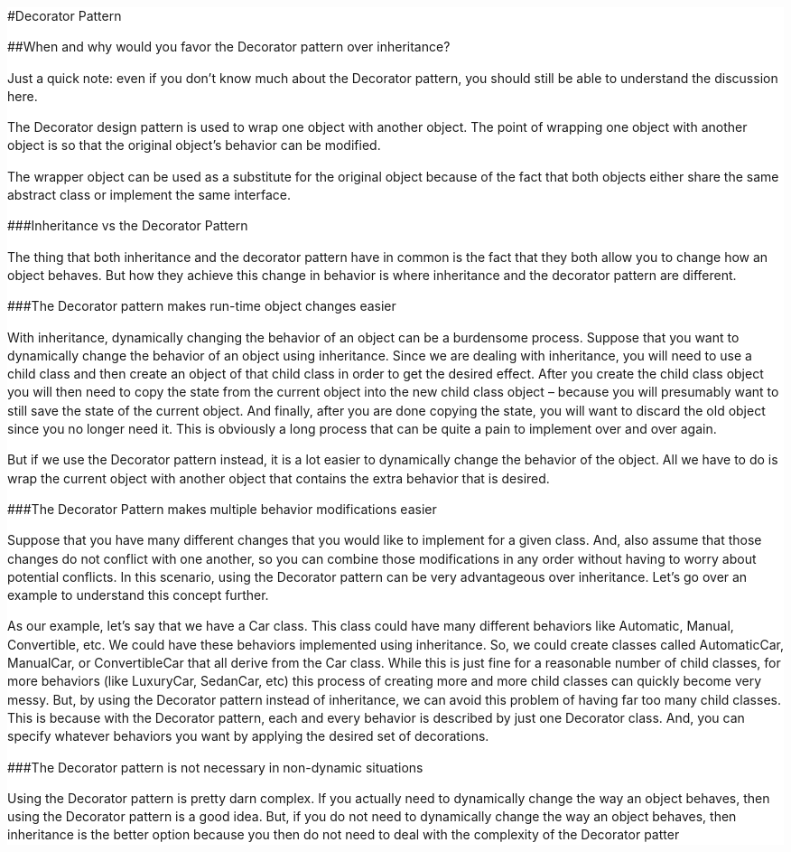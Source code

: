 #Decorator Pattern


##When and why would you favor the Decorator pattern over inheritance?

Just a quick note: even if you don’t know much about the Decorator pattern, you should still be able to understand the discussion here.

The Decorator design pattern is used to wrap one object with another object. The point of wrapping one object with another object is so that the original object’s behavior can be modified.

The wrapper object can be used as a substitute for the original object because of the fact that both objects either share the same abstract class or implement the same interface.

###Inheritance vs the Decorator Pattern

The thing that both inheritance and the decorator pattern have in common is the fact that they both allow you to change how an object behaves. But how they achieve this change in behavior is where inheritance and the decorator pattern are different.

###The Decorator pattern makes run-time object changes easier

With inheritance, dynamically changing the behavior of an object can be a burdensome process. Suppose that you want to dynamically change the behavior of an object using inheritance. Since we are dealing with inheritance, you will need to use a child class and then create an object of that child class in order to get the desired effect. After you create the child class object you will then need to copy the state from the current object into the new child class object – because you will presumably want to still save the state of the current object. And finally, after you are done copying the state, you will want to discard the old object since you no longer need it. This is obviously a long process that can be quite a pain to implement over and over again.

But if we use the Decorator pattern instead, it is a lot easier to dynamically change the behavior of the object. All we have to do is wrap the current object with another object that contains the extra behavior that is desired.

###The Decorator Pattern makes multiple behavior modifications easier

Suppose that you have many different changes that you would like to implement for a given class. And, also assume that those changes do not conflict with one another, so you can combine those modifications in any order without having to worry about potential conflicts. In this scenario, using the Decorator pattern can be very advantageous over inheritance. Let’s go over an example to understand this concept further.

As our example, let’s say that we have a Car class. This class could have many different behaviors like Automatic, Manual, Convertible, etc. We could have these behaviors implemented using inheritance. So, we could create classes called AutomaticCar, ManualCar, or ConvertibleCar that all derive from the Car class. While this is just fine for a reasonable number of child classes, for more behaviors (like LuxuryCar, SedanCar, etc) this process of creating more and more child classes can quickly become very messy. But, by using the Decorator pattern instead of inheritance, we can avoid this problem of having far too many child classes. This is because with the Decorator pattern, each and every behavior is described by just one Decorator class. And, you can specify whatever behaviors you want by applying the desired set of decorations.

###The Decorator pattern is not necessary in non-dynamic situations

Using the Decorator pattern is pretty darn complex. If you actually need to dynamically change the way an object behaves, then using the Decorator pattern is a good idea. But, if you do not need to dynamically change the way an object behaves, then inheritance is the better option because you then do not need to deal with the complexity of the Decorator patter
